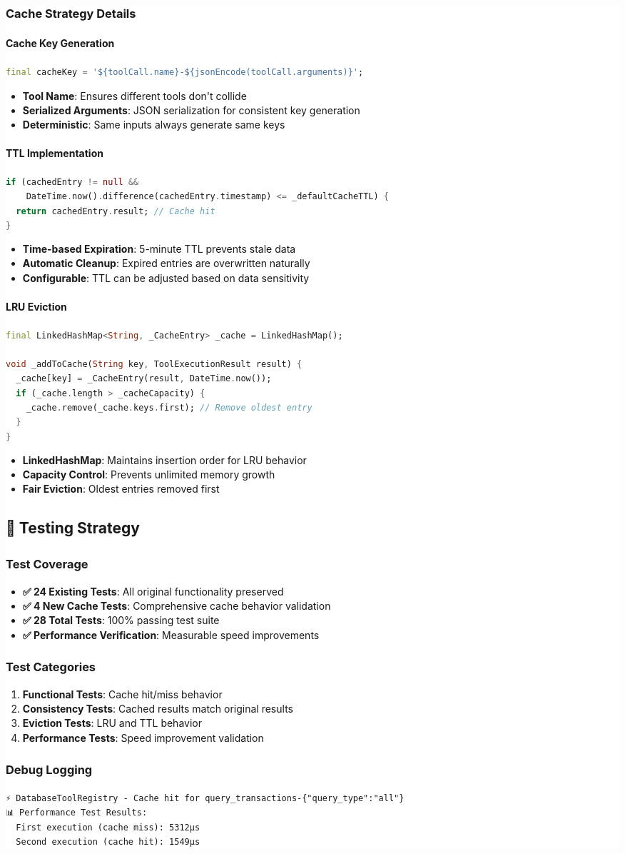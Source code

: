 ### Cache Strategy Details

#### Cache Key Generation
```dart
final cacheKey = '${toolCall.name}-${jsonEncode(toolCall.arguments)}';
```
- **Tool Name**: Ensures different tools don't collide
- **Serialized Arguments**: JSON serialization for consistent key generation
- **Deterministic**: Same inputs always generate same keys

#### TTL Implementation
```dart
if (cachedEntry != null &&
    DateTime.now().difference(cachedEntry.timestamp) <= _defaultCacheTTL) {
  return cachedEntry.result; // Cache hit
}
```
- **Time-based Expiration**: 5-minute TTL prevents stale data
- **Automatic Cleanup**: Expired entries are overwritten naturally
- **Configurable**: TTL can be adjusted based on data sensitivity

#### LRU Eviction
```dart
final LinkedHashMap<String, _CacheEntry> _cache = LinkedHashMap();

void _addToCache(String key, ToolExecutionResult result) {
  _cache[key] = _CacheEntry(result, DateTime.now());
  if (_cache.length > _cacheCapacity) {
    _cache.remove(_cache.keys.first); // Remove oldest entry
  }
}
```
- **LinkedHashMap**: Maintains insertion order for LRU behavior
- **Capacity Control**: Prevents unlimited memory growth
- **Fair Eviction**: Oldest entries removed first

## 🧪 Testing Strategy

### Test Coverage
- **✅ 24 Existing Tests**: All original functionality preserved
- **✅ 4 New Cache Tests**: Comprehensive cache behavior validation
- **✅ 28 Total Tests**: 100% passing test suite
- **✅ Performance Verification**: Measurable speed improvements

### Test Categories
1. **Functional Tests**: Cache hit/miss behavior
2. **Consistency Tests**: Cached results match original results
3. **Eviction Tests**: LRU and TTL behavior
4. **Performance Tests**: Speed improvement validation

### Debug Logging
```
⚡ DatabaseToolRegistry - Cache hit for query_transactions-{"query_type":"all"}
📊 Performance Test Results:
  First execution (cache miss): 5312μs
  Second execution (cache hit): 1549μs
```
